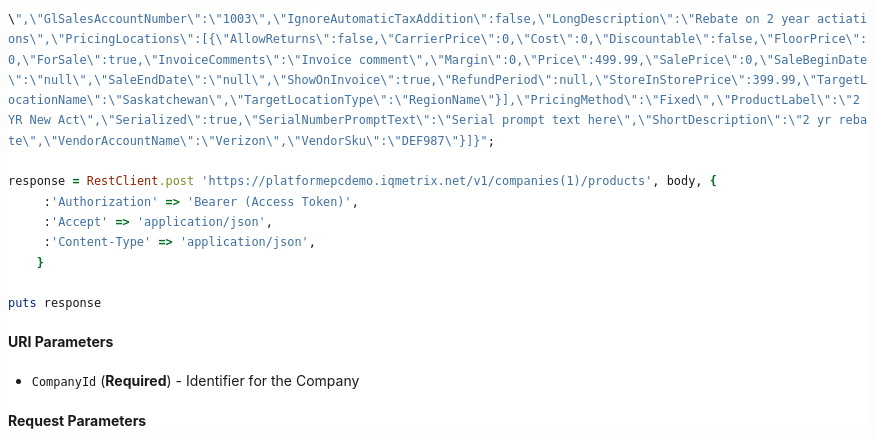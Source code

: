 ```ruby
\",\"GlSalesAccountNumber\":\"1003\",\"IgnoreAutomaticTaxAddition\":false,\"LongDescription\":\"Rebate on 2 year actiations\",\"PricingLocations\":[{\"AllowReturns\":false,\"CarrierPrice\":0,\"Cost\":0,\"Discountable\":false,\"FloorPrice\":0,\"ForSale\":true,\"InvoiceComments\":\"Invoice comment\",\"Margin\":0,\"Price\":499.99,\"SalePrice\":0,\"SaleBeginDate\":\"null\",\"SaleEndDate\":\"null\",\"ShowOnInvoice\":true,\"RefundPeriod\":null,\"StoreInStorePrice\":399.99,\"TargetLocationName\":\"Saskatchewan\",\"TargetLocationType\":\"RegionName\"}],\"PricingMethod\":\"Fixed\",\"ProductLabel\":\"2 YR New Act\",\"Serialized\":true,\"SerialNumberPromptText\":\"Serial prompt text here\",\"ShortDescription\":\"2 yr rebate\",\"VendorAccountName\":\"Verizon\",\"VendorSku\":\"DEF987\"}]}";

response = RestClient.post 'https://platformepcdemo.iqmetrix.net/v1/companies(1)/products', body, {
     :'Authorization' => 'Bearer (Access Token)',
     :'Accept' => 'application/json',
     :'Content-Type' => 'application/json',
    } 

puts response
```


#### URI Parameters
<ul>
    <li><code>CompanyId</code> (<strong>Required</strong>)  - Identifier for the Company</li>
</ul>



#### Request Parameters
